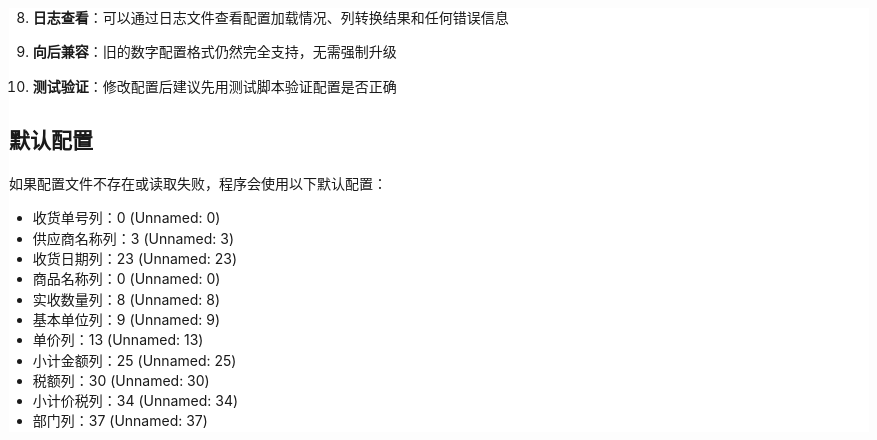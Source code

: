 8. **日志查看**：可以通过日志文件查看配置加载情况、列转换结果和任何错误信息

9. **向后兼容**：旧的数字配置格式仍然完全支持，无需强制升级

10. **测试验证**：修改配置后建议先用测试脚本验证配置是否正确

## 默认配置

如果配置文件不存在或读取失败，程序会使用以下默认配置：

- 收货单号列：0 (Unnamed: 0)
- 供应商名称列：3 (Unnamed: 3)
- 收货日期列：23 (Unnamed: 23)
- 商品名称列：0 (Unnamed: 0)
- 实收数量列：8 (Unnamed: 8)
- 基本单位列：9 (Unnamed: 9)
- 单价列：13 (Unnamed: 13)
- 小计金额列：25 (Unnamed: 25)
- 税额列：30 (Unnamed: 30)
- 小计价税列：34 (Unnamed: 34)
- 部门列：37 (Unnamed: 37)